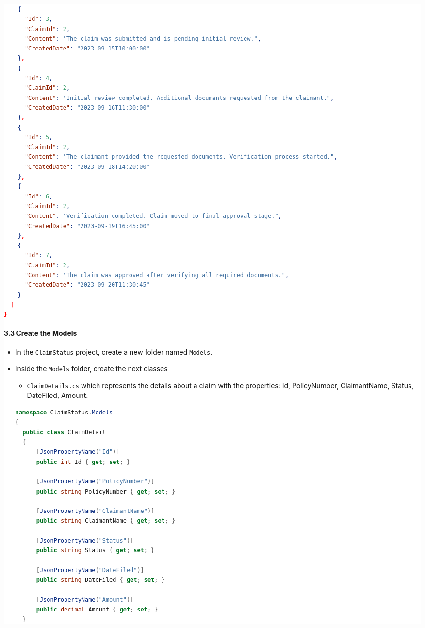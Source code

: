 ```json
    {
      "Id": 3,
      "ClaimId": 2,
      "Content": "The claim was submitted and is pending initial review.",
      "CreatedDate": "2023-09-15T10:00:00"
    },
    {
      "Id": 4,
      "ClaimId": 2,
      "Content": "Initial review completed. Additional documents requested from the claimant.",
      "CreatedDate": "2023-09-16T11:30:00"
    },
    {
      "Id": 5,
      "ClaimId": 2,
      "Content": "The claimant provided the requested documents. Verification process started.",
      "CreatedDate": "2023-09-18T14:20:00"
    },
    {
      "Id": 6,
      "ClaimId": 2,
      "Content": "Verification completed. Claim moved to final approval stage.",
      "CreatedDate": "2023-09-19T16:45:00"
    },
    {
      "Id": 7,
      "ClaimId": 2,
      "Content": "The claim was approved after verifying all required documents.",
      "CreatedDate": "2023-09-20T11:30:45"
    }
  ]
}
```

#### 3.3 Create the Models

- In the `ClaimStatus` project, create a new folder named `Models`.
- Inside the `Models` folder, create the next classes

  - `ClaimDetails.cs` which represents the details about a claim with the properties: Id, PolicyNumber, ClaimantName, Status, DateFiled, Amount.

  ```csharp
  namespace ClaimStatus.Models
  {
  	public class ClaimDetail
  	{
  		[JsonPropertyName("Id")]
  		public int Id { get; set; }

  		[JsonPropertyName("PolicyNumber")]
  		public string PolicyNumber { get; set; }

  		[JsonPropertyName("ClaimantName")]
  		public string ClaimantName { get; set; }

  		[JsonPropertyName("Status")]
  		public string Status { get; set; }

  		[JsonPropertyName("DateFiled")]
  		public string DateFiled { get; set; }

  		[JsonPropertyName("Amount")]
  		public decimal Amount { get; set; }
  	}
  ```